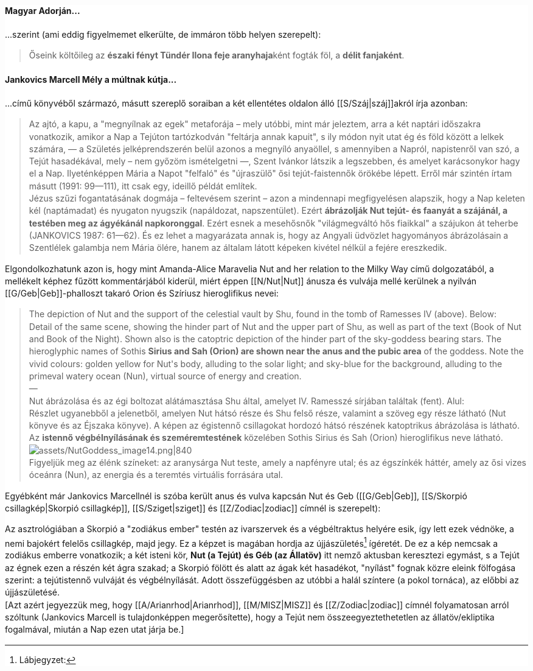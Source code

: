 #### Magyar Adorján...  

...szerint (ami eddig figyelmemet elkerülte, de immáron több helyen szerepelt):  
> Őseink költőileg az **északi fényt Tündér Ilona feje aranyhaja**ként fogták föl, a **délit fanjaként**.  

#### Jankovics Marcell Mély a múltnak kútja...  

...című könyvéből származó, másutt szereplő soraiban a két ellentétes oldalon álló [[S/Száj\|száj]]akról írja azonban:  
> Az ajtó, a kapu, a "megnyílnak az egek" metaforája – mely utóbbi, mint már jeleztem, arra a két naptári időszakra vonatkozik, amikor a Nap a Tejúton tartózkodván "feltárja annak kapuit", s ily módon nyit utat ég és föld között a lelkek számára, — a Születés jelképrendszerén belül azonos a megnyíló anyaöllel, s amennyiben a Napról, napistenről van szó, a Tejút hasadékával, mely – nem győzöm ismételgetni —, Szent Ivánkor látszik a legszebben, és amelyet karácsonykor hagy el a Nap. Ilyeténképpen Mária a Napot "felfaló" és "újraszülő" ősi tejút-faistennők örökébe lépett. Erről már szintén írtam másutt (1991: 99—111), itt csak egy, ideillő példát említek.  
> Jézus szűzi fogantatásának dogmája – feltevésem szerint – azon a mindennapi megfigyelésen alapszik, hogy a Nap keleten kél (naptámadat) és nyugaton nyugszik (napáldozat, napszentület). Ezért **ábrázolják Nut tejút- és faanyát a szájánál, a testében meg az ágyékánál napkoronggal**. Ezért esnek a mesehősnők "világmegváltó hős fiaikkal" a szájukon át teherbe (JANKOVICS 1987: 61—62). És ez lehet a magyarázata annak is, hogy az Angyali üdvözlet hagyományos ábrázolásain a Szentlélek galambja nem Mária ölére, hanem az általam látott képeken kivétel nélkül a fejére ereszkedik.  

Elgondolkozhatunk azon is, hogy mint Amanda-Alice Maravelia Nut and her relation to the Milky Way című dolgozatából, a mellékelt képhez fűzött kommentárjából kiderül, miért éppen [[N/Nut\|Nut]] ánusza és vulvája mellé kerülnek a nyilván [[G/Geb\|Geb]]-phalloszt takaró Orion és Szíriusz hieroglifikus nevei:  
> The depiction of Nut and the support of the celestial vault by Shu, found in the tomb of Ramesses IV (above). Below:  
> Detail of the same scene, showing the hinder part of Nut and the upper part of Shu, as well as part of the text (Book of Nut and Book of the Night). Shown also is the catoptric depiction of the hinder part of the sky-goddess bearing stars. The hieroglyphic names of Sothis **Sirius and Sah (Orion) are shown near the anus and the pubic area** of the goddess. Note the vivid colours: golden yellow for Nut's body, alluding to the solar light; and sky-blue for the background, alluding to the primeval watery ocean (Nun), virtual source of energy and creation.  
> —  
> Nut ábrázolása és az égi boltozat alátámasztása Shu által, amelyet IV. Ramesszé sírjában találtak (fent). Alul:  
> Részlet ugyanebből a jelenetből, amelyen Nut hátsó része és Shu felső része, valamint a szöveg egy része látható (Nut könyve és az Éjszaka könyve). A képen az égistennő csillagokat hordozó hátsó részének katoptrikus ábrázolása is látható. Az **istennő végbélnyílásának és szeméremtestének** közelében Sothis Sirius és Sah (Orion) hieroglifikus neve látható.  
> ![assets/NutGoddess_image14.png|840](/img/user/N/assets/NutGoddess_image14.png)  
> Figyeljük meg az élénk színeket: az aranysárga Nut teste, amely a napfényre utal; és az égszínkék háttér, amely az ősi vizes óceánra (Nun), az energia és a teremtés virtuális forrására utal.  

Egyébként már Jankovics Marcellnél is szóba került anus és vulva kapcsán Nut és Geb ([[G/Geb\|Geb]], [[S/Skorpió csillagkép\|Skorpió csillagkép]], [[S/Sziget\|sziget]] és [[Z/Zodiac\|zodiac]] címnél is szerepelt):  

Az asztrológiában a Skorpió a "zodiákus ember" testén az ivarszervek és a végbéltraktus helyére esik, így lett ezek védnöke, a nemi bajokért felelős csillagkép, majd jegy. Ez a képzet is magában hordja az újjászületés[^13] ígéretét. De ez a kép nemcsak a zodiákus emberre vonatkozik; a két isteni kör, **Nut (a Tejút) és Géb (az Állatöv)** itt nemző aktusban keresztezi egymást, s a Tejút az égnek ezen a részén két ágra szakad; a Skorpió fölött és alatt az ágak két hasadékot, "nyílást" fognak közre eleink fölfogása szerint: a tejútistennő vulváját és végbélnyílását. Adott összefüggésben az utóbbi a halál színtere (a pokol tornáca), az előbbi az újjászületésé.  
\[Azt azért jegyezzük meg, hogy [[A/Arianrhod\|Arianrhod]], [[M/MISZ\|MISZ]] és [[Z/Zodiac\|zodiac]] címnél folyamatosan arról szóltunk (Jankovics Marcell is tulajdonképpen megerősítette), hogy a Tejút nem összeegyeztethetetlen az állatöv/ekliptika fogalmával, miután a Nap ezen utat járja be.\]  


[^1]: Lábjegyzet:  
[^2]: Lábjegyzet:  
[^3]: Lábjegyzet:  
[^4]: Lábjegyzet:  
[^5]: Lábjegyzet:  
[^6]: Lábjegyzet:  
[^7]: Lábjegyzet:  
[^8]: Lábjegyzet:  
[^9]: Lábjegyzet:  
[^10]: Lábjegyzet:  
[^11]: Lábjegyzet:  
[^12]: Lábjegyzet:  
[^13]: Lábjegyzet:  